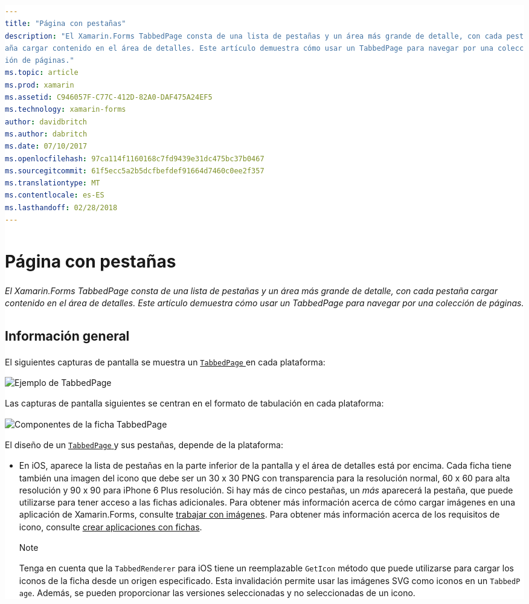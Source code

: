 ```yaml
---
title: "Página con pestañas"
description: "El Xamarin.Forms TabbedPage consta de una lista de pestañas y un área más grande de detalle, con cada pestaña cargar contenido en el área de detalles. Este artículo demuestra cómo usar un TabbedPage para navegar por una colección de páginas."
ms.topic: article
ms.prod: xamarin
ms.assetid: C946057F-C77C-412D-82A0-DAF475A24EF5
ms.technology: xamarin-forms
author: davidbritch
ms.author: dabritch
ms.date: 07/10/2017
ms.openlocfilehash: 97ca114f1160168c7fd9439e31dc475bc37b0467
ms.sourcegitcommit: 61f5ecc5a2b5dcfbefdef91664d7460c0ee2f357
ms.translationtype: MT
ms.contentlocale: es-ES
ms.lasthandoff: 02/28/2018
---
```

# <a name="tabbed-page"></a>Página con pestañas

_El Xamarin.Forms TabbedPage consta de una lista de pestañas y un área más grande de detalle, con cada pestaña cargar contenido en el área de detalles. Este artículo demuestra cómo usar un TabbedPage para navegar por una colección de páginas._

## <a name="overview"></a>Información general

El siguientes capturas de pantalla se muestra un [ `TabbedPage` ](https://developer.xamarin.com/api/type/Xamarin.Forms.TabbedPage/) en cada plataforma:

![](tabbed-page-images/tab1.png "Ejemplo de TabbedPage")

Las capturas de pantalla siguientes se centran en el formato de tabulación en cada plataforma:

![](tabbed-page-images/tabbedpage-components.png "Componentes de la ficha TabbedPage")

El diseño de un [ `TabbedPage` ](https://developer.xamarin.com/api/type/Xamarin.Forms.TabbedPage/)y sus pestañas, depende de la plataforma:

- En iOS, aparece la lista de pestañas en la parte inferior de la pantalla y el área de detalles está por encima. Cada ficha tiene también una imagen del icono que debe ser un 30 x 30 PNG con transparencia para la resolución normal, 60 x 60 para alta resolución y 90 x 90 para iPhone 6 Plus resolución. Si hay más de cinco pestañas, un *más* aparecerá la pestaña, que puede utilizarse para tener acceso a las fichas adicionales. Para obtener más información acerca de cómo cargar imágenes en una aplicación de Xamarin.Forms, consulte [trabajar con imágenes](~/xamarin-forms/user-interface/images.md). Para obtener más información acerca de los requisitos de icono, consulte [crear aplicaciones con fichas](~/ios/user-interface/controls/creating-tabbed-applications.md).

    > [!NOTE]
  > Tenga en cuenta que la `TabbedRenderer` para iOS tiene un reemplazable `GetIcon` método que puede utilizarse para cargar los iconos de la ficha desde un origen especificado. Esta invalidación permite usar las imágenes SVG como iconos en un `TabbedPage`. Además, se pueden proporcionar las versiones seleccionadas y no seleccionadas de un icono.
